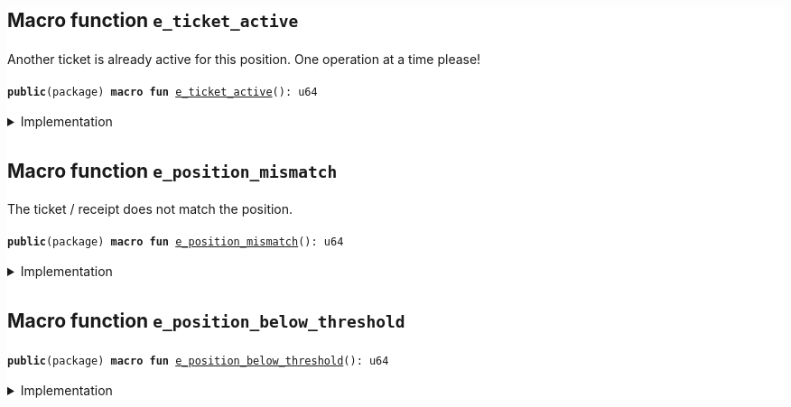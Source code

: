 ## Macro function `e_ticket_active`

Another ticket is already active for this position. One operation at a time please!


<pre><code><b>public</b>(package) <b>macro</b> <b>fun</b> <a href="../../dependencies/kai_leverage/position_core.md#kai_leverage_position_core_clmm_e_ticket_active">e_ticket_active</a>(): u64
</code></pre>



<details><summary>Implementation</summary></details>

<a name="kai_leverage_position_core_clmm_e_position_mismatch"></a>

## Macro function `e_position_mismatch`

The ticket / receipt does not match the position.


<pre><code><b>public</b>(package) <b>macro</b> <b>fun</b> <a href="../../dependencies/kai_leverage/position_core.md#kai_leverage_position_core_clmm_e_position_mismatch">e_position_mismatch</a>(): u64
</code></pre>



<details><summary>Implementation</summary></details>

<a name="kai_leverage_position_core_clmm_e_position_below_threshold"></a>

## Macro function `e_position_below_threshold`



<pre><code><b>public</b>(package) <b>macro</b> <b>fun</b> <a href="../../dependencies/kai_leverage/position_core.md#kai_leverage_position_core_clmm_e_position_below_threshold">e_position_below_threshold</a>(): u64
</code></pre>



<details><summary>Implementation</summary></details>

